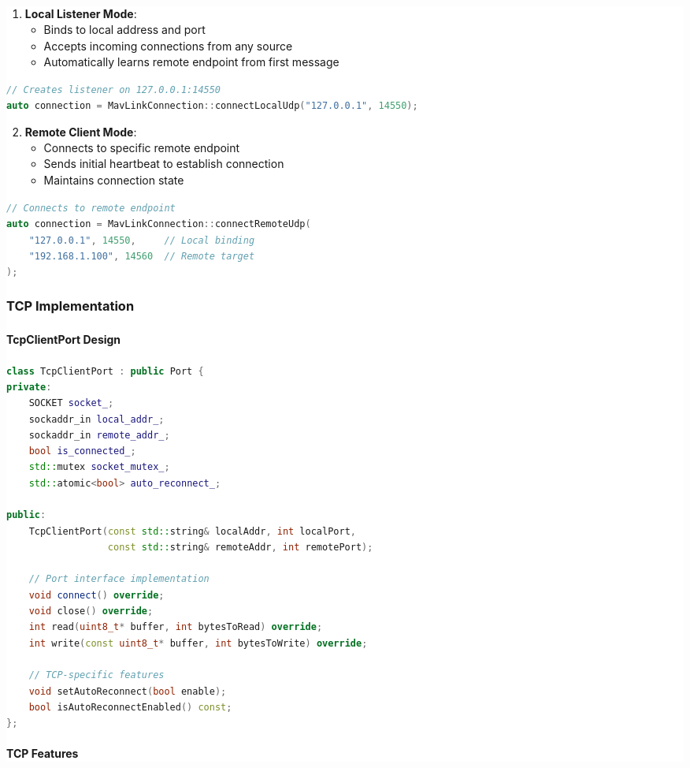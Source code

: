 1. **Local Listener Mode**:
   - Binds to local address and port
   - Accepts incoming connections from any source
   - Automatically learns remote endpoint from first message

```cpp
// Creates listener on 127.0.0.1:14550
auto connection = MavLinkConnection::connectLocalUdp("127.0.0.1", 14550);
```

2. **Remote Client Mode**:
   - Connects to specific remote endpoint
   - Sends initial heartbeat to establish connection
   - Maintains connection state

```cpp
// Connects to remote endpoint
auto connection = MavLinkConnection::connectRemoteUdp(
    "127.0.0.1", 14550,     // Local binding
    "192.168.1.100", 14560  // Remote target
);
```

### TCP Implementation

#### TcpClientPort Design

```cpp
class TcpClientPort : public Port {
private:
    SOCKET socket_;
    sockaddr_in local_addr_;
    sockaddr_in remote_addr_;
    bool is_connected_;
    std::mutex socket_mutex_;
    std::atomic<bool> auto_reconnect_;
    
public:
    TcpClientPort(const std::string& localAddr, int localPort,
                  const std::string& remoteAddr, int remotePort);
    
    // Port interface implementation
    void connect() override;
    void close() override;
    int read(uint8_t* buffer, int bytesToRead) override;
    int write(const uint8_t* buffer, int bytesToWrite) override;
    
    // TCP-specific features
    void setAutoReconnect(bool enable);
    bool isAutoReconnectEnabled() const;
};
```

#### TCP Features
